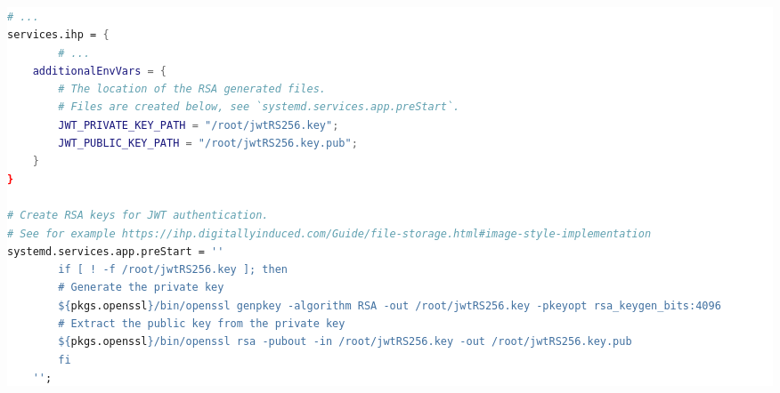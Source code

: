 ```nix
# ...
services.ihp = {
        # ...
    additionalEnvVars = {
        # The location of the RSA generated files.
        # Files are created below, see `systemd.services.app.preStart`.
        JWT_PRIVATE_KEY_PATH = "/root/jwtRS256.key";
        JWT_PUBLIC_KEY_PATH = "/root/jwtRS256.key.pub";
    }
}

# Create RSA keys for JWT authentication.
# See for example https://ihp.digitallyinduced.com/Guide/file-storage.html#image-style-implementation
systemd.services.app.preStart = ''
        if [ ! -f /root/jwtRS256.key ]; then
        # Generate the private key
        ${pkgs.openssl}/bin/openssl genpkey -algorithm RSA -out /root/jwtRS256.key -pkeyopt rsa_keygen_bits:4096
        # Extract the public key from the private key
        ${pkgs.openssl}/bin/openssl rsa -pubout -in /root/jwtRS256.key -out /root/jwtRS256.key.pub
        fi
    '';
```
